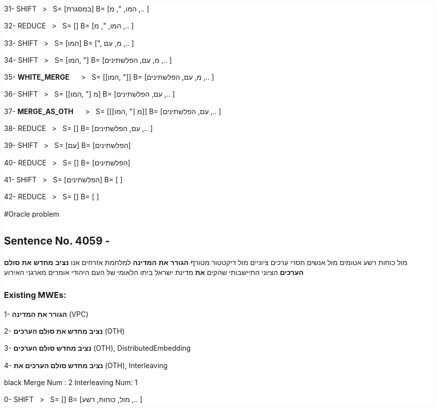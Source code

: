 

31- SHIFT&nbsp;&nbsp;&nbsp;>&nbsp;&nbsp;&nbsp;S= [במסגרת]   B= [המו, ", מ ,.. ]



32- REDUCE&nbsp;&nbsp;&nbsp;>&nbsp;&nbsp;&nbsp;S= []   B= [המו, ", מ ,.. ]



33- SHIFT&nbsp;&nbsp;&nbsp;>&nbsp;&nbsp;&nbsp;S= [המו]   B= [", מ, עם ,.. ]



34- SHIFT&nbsp;&nbsp;&nbsp;>&nbsp;&nbsp;&nbsp;S= [המו, "]   B= [מ, עם, הפלשתינים ,.. ]



35- **WHITE_MERGE**&nbsp;&nbsp;&nbsp;&nbsp;&nbsp;&nbsp;>&nbsp;&nbsp;&nbsp;S= [[המו, "]]   B= [מ, עם, הפלשתינים ,.. ]



36- SHIFT&nbsp;&nbsp;&nbsp;>&nbsp;&nbsp;&nbsp;S= [[המו, "]  מ]   B= [עם, הפלשתינים ,.. ]



37- **MERGE_AS_OTH**&nbsp;&nbsp;&nbsp;&nbsp;&nbsp;&nbsp;>&nbsp;&nbsp;&nbsp;S= [[[המו, "]  מ]]   B= [עם, הפלשתינים ,.. ]



38- REDUCE&nbsp;&nbsp;&nbsp;>&nbsp;&nbsp;&nbsp;S= []   B= [עם, הפלשתינים ,.. ]



39- SHIFT&nbsp;&nbsp;&nbsp;>&nbsp;&nbsp;&nbsp;S= [עם]   B= [הפלשתינים]



40- REDUCE&nbsp;&nbsp;&nbsp;>&nbsp;&nbsp;&nbsp;S= []   B= [הפלשתינים]



41- SHIFT&nbsp;&nbsp;&nbsp;>&nbsp;&nbsp;&nbsp;S= [הפלשתינים]   B= [ ]



42- REDUCE&nbsp;&nbsp;&nbsp;>&nbsp;&nbsp;&nbsp;S= []   B= [ ]

#Oracle problem
## Sentence No. 4059 - 
מול כוחות רשע אטומים מול אנשים חסרי ערכים ציוניים מול דיקטטור מטורף **הגורר** **את** **המדינה** למלחמת אזרחים אנו **נציב** **מחדש** **את** **סולם** **הערכים** הציוני התיישבותי שהקים **את** מדינת ישראל ביתו הלאומי של העם היהודי אומרים מארגני האירוע 
### Existing MWEs: 
1- **הגורר את המדינה** (VPC)

2- **נציב מחדש את סולם הערכים** (OTH)

3- **נציב מחדש סולם הערכים** (OTH), DistributedEmbedding 

4- **נציב מחדש סולם הערכים את** (OTH), Interleaving 

black Merge Num : 2 Interleaving Num: 1


0- SHIFT&nbsp;&nbsp;&nbsp;>&nbsp;&nbsp;&nbsp;S= []   B= [מול, כוחות, רשע ,.. ]
